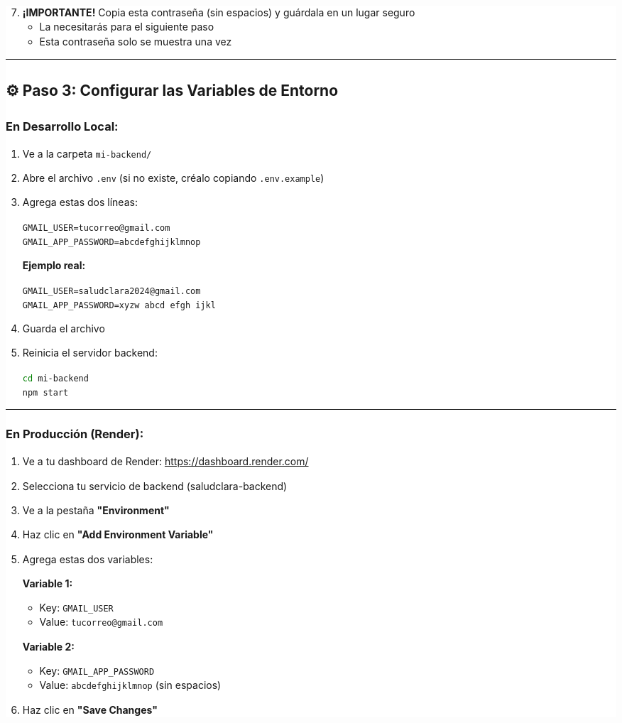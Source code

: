 7. **¡IMPORTANTE!** Copia esta contraseña (sin espacios) y guárdala en un lugar seguro
   - La necesitarás para el siguiente paso
   - Esta contraseña solo se muestra una vez

---

## ⚙️ Paso 3: Configurar las Variables de Entorno

### **En Desarrollo Local:**

1. Ve a la carpeta `mi-backend/`

2. Abre el archivo `.env` (si no existe, créalo copiando `.env.example`)

3. Agrega estas dos líneas:
   ```env
   GMAIL_USER=tucorreo@gmail.com
   GMAIL_APP_PASSWORD=abcdefghijklmnop
   ```

   **Ejemplo real:**
   ```env
   GMAIL_USER=saludclara2024@gmail.com
   GMAIL_APP_PASSWORD=xyzw abcd efgh ijkl
   ```

4. Guarda el archivo

5. Reinicia el servidor backend:
   ```bash
   cd mi-backend
   npm start
   ```

---

### **En Producción (Render):**

1. Ve a tu dashboard de Render: https://dashboard.render.com/

2. Selecciona tu servicio de backend (saludclara-backend)

3. Ve a la pestaña **"Environment"**

4. Haz clic en **"Add Environment Variable"**

5. Agrega estas dos variables:

   **Variable 1:**
   - Key: `GMAIL_USER`
   - Value: `tucorreo@gmail.com`

   **Variable 2:**
   - Key: `GMAIL_APP_PASSWORD`
   - Value: `abcdefghijklmnop` (sin espacios)

6. Haz clic en **"Save Changes"**
